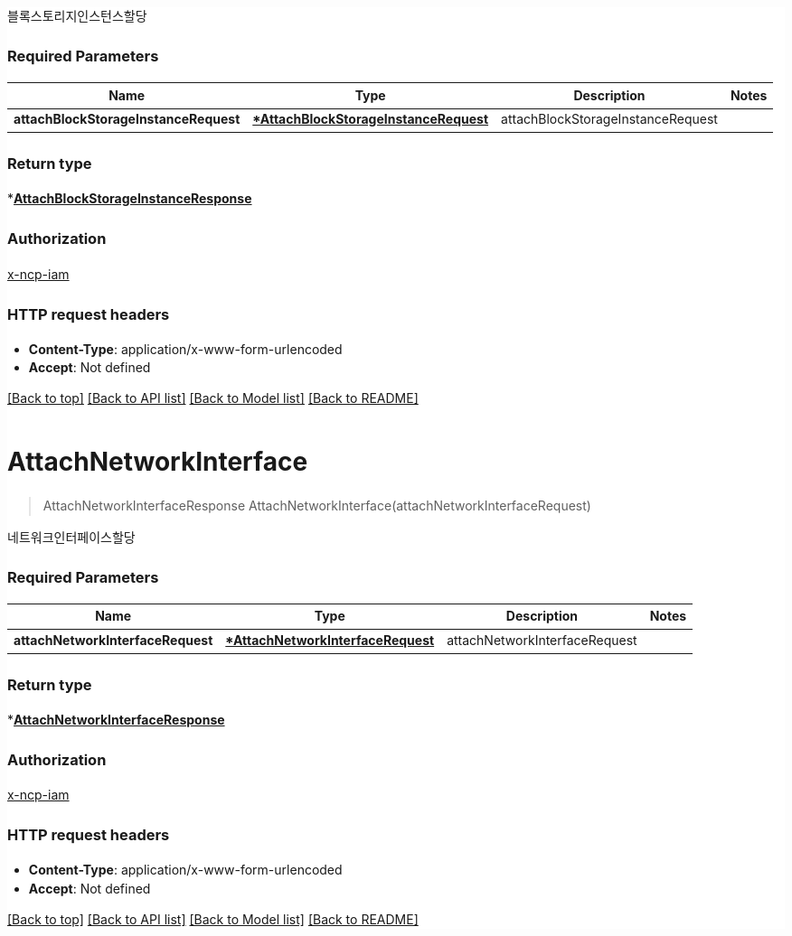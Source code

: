 
블록스토리지인스턴스할당

### Required Parameters

Name | Type | Description  | Notes
------------- | ------------- | ------------- | -------------
**attachBlockStorageInstanceRequest** | **[\*AttachBlockStorageInstanceRequest](AttachBlockStorageInstanceRequest.md)** | attachBlockStorageInstanceRequest | 

### Return type

*[**AttachBlockStorageInstanceResponse**](AttachBlockStorageInstanceResponse.md)

### Authorization

[x-ncp-iam](../README.md#x-ncp-iam)

### HTTP request headers

 - **Content-Type**: application/x-www-form-urlencoded
 - **Accept**: Not defined

[[Back to top]](#) [[Back to API list]](../README.md#documentation-for-api-endpoints) [[Back to Model list]](../README.md#documentation-for-models) [[Back to README]](../README.md)

# **AttachNetworkInterface**
> AttachNetworkInterfaceResponse AttachNetworkInterface(attachNetworkInterfaceRequest)


네트워크인터페이스할당

### Required Parameters

Name | Type | Description  | Notes
------------- | ------------- | ------------- | -------------
**attachNetworkInterfaceRequest** | **[\*AttachNetworkInterfaceRequest](AttachNetworkInterfaceRequest.md)** | attachNetworkInterfaceRequest | 

### Return type

*[**AttachNetworkInterfaceResponse**](AttachNetworkInterfaceResponse.md)

### Authorization

[x-ncp-iam](../README.md#x-ncp-iam)

### HTTP request headers

 - **Content-Type**: application/x-www-form-urlencoded
 - **Accept**: Not defined

[[Back to top]](#) [[Back to API list]](../README.md#documentation-for-api-endpoints) [[Back to Model list]](../README.md#documentation-for-models) [[Back to README]](../README.md)
